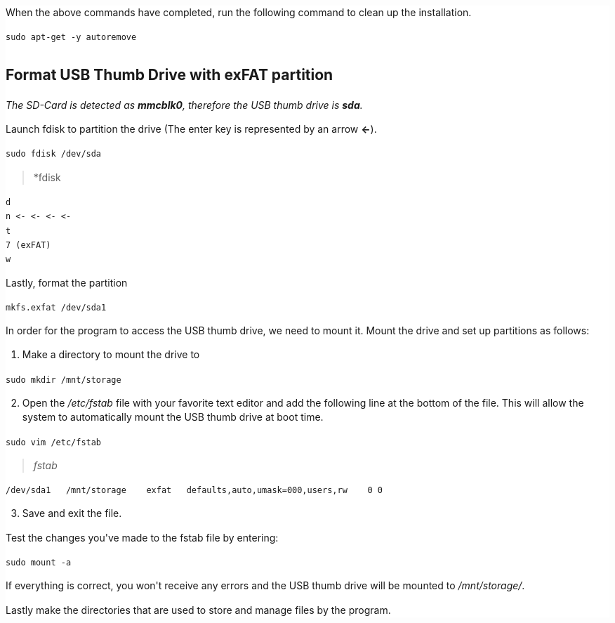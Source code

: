 When the above commands have completed, run the following command to clean up the installation.

```
sudo apt-get -y autoremove
```

## Format USB Thumb Drive with exFAT partition

*The SD-Card is detected as **mmcblk0**, therefore the USB thumb drive is **sda**.*

Launch fdisk to partition the drive (The enter key is represented by an arrow **<-**).

```
sudo fdisk /dev/sda
```

>*fdisk
```
d
n <- <- <- <-
t
7 (exFAT)
w
```

Lastly, format the partition
```
mkfs.exfat /dev/sda1
```

In order for the program to access the USB thumb drive, we need to mount it.  Mount the drive and set up partitions as follows:

1. Make a directory to mount the drive to
```
sudo mkdir /mnt/storage
```
2. Open the */etc/fstab* file with your favorite text editor and add the following line at the bottom of the file.  This will allow the system to automatically mount the USB thumb drive at boot time.
```
sudo vim /etc/fstab
```

  >*fstab*
```
/dev/sda1	/mnt/storage	exfat	defaults,auto,umask=000,users,rw	0 0
```
3. Save and exit the file.

Test the changes you've made to the fstab file by entering:

```
sudo mount -a
```

If everything is correct, you won't receive any errors and the USB thumb drive will be mounted to */mnt/storage/*.

Lastly make the directories that are used to store and manage files by the program.
